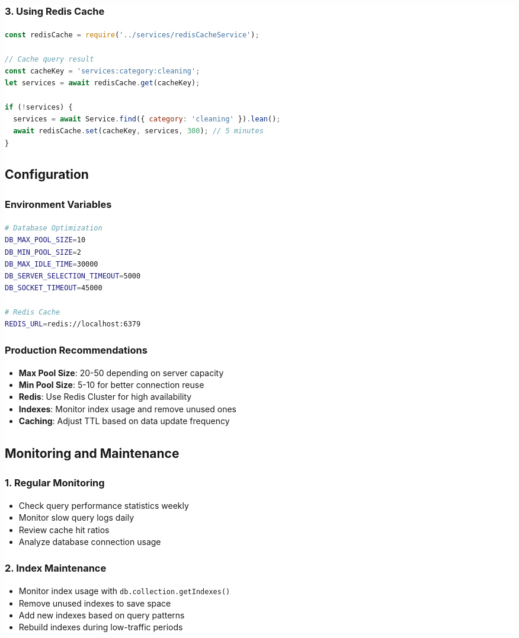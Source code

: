 ### 3. Using Redis Cache
```javascript
const redisCache = require('../services/redisCacheService');

// Cache query result
const cacheKey = 'services:category:cleaning';
let services = await redisCache.get(cacheKey);

if (!services) {
  services = await Service.find({ category: 'cleaning' }).lean();
  await redisCache.set(cacheKey, services, 300); // 5 minutes
}
```

## Configuration

### Environment Variables
```bash
# Database Optimization
DB_MAX_POOL_SIZE=10
DB_MIN_POOL_SIZE=2
DB_MAX_IDLE_TIME=30000
DB_SERVER_SELECTION_TIMEOUT=5000
DB_SOCKET_TIMEOUT=45000

# Redis Cache
REDIS_URL=redis://localhost:6379
```

### Production Recommendations
- **Max Pool Size**: 20-50 depending on server capacity
- **Min Pool Size**: 5-10 for better connection reuse
- **Redis**: Use Redis Cluster for high availability
- **Indexes**: Monitor index usage and remove unused ones
- **Caching**: Adjust TTL based on data update frequency

## Monitoring and Maintenance

### 1. Regular Monitoring
- Check query performance statistics weekly
- Monitor slow query logs daily
- Review cache hit ratios
- Analyze database connection usage

### 2. Index Maintenance
- Monitor index usage with `db.collection.getIndexes()`
- Remove unused indexes to save space
- Add new indexes based on query patterns
- Rebuild indexes during low-traffic periods
